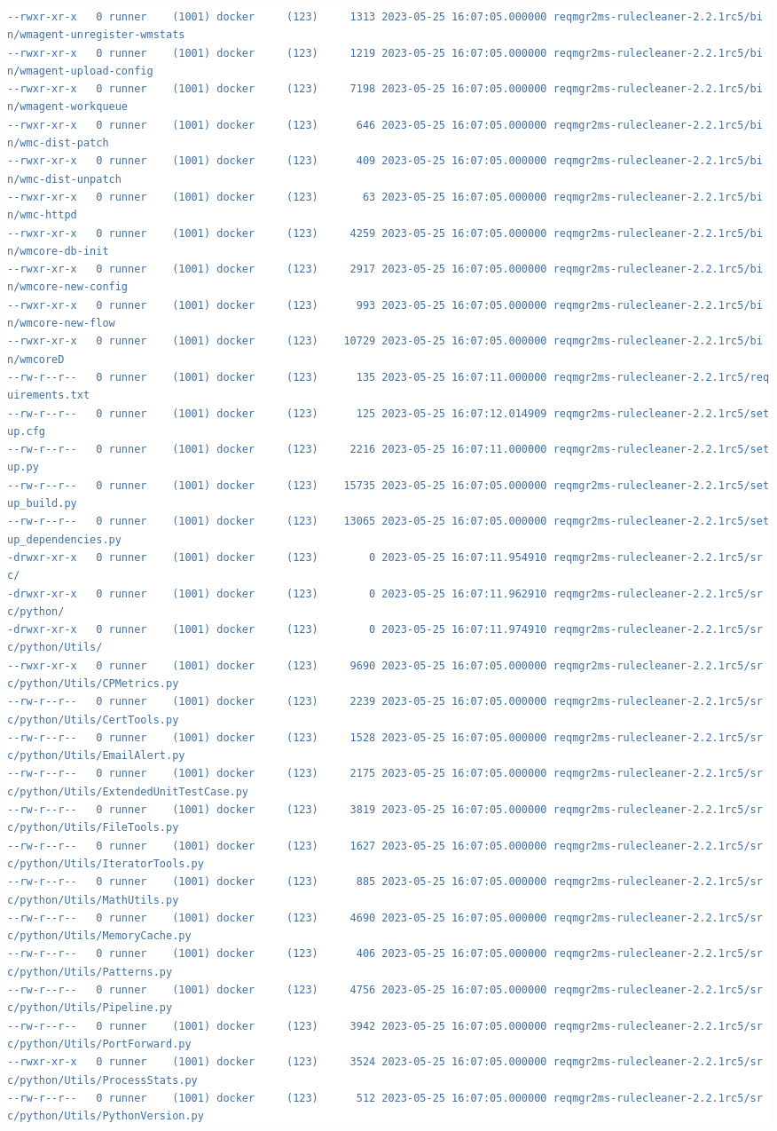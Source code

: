 ```diff
--rwxr-xr-x   0 runner    (1001) docker     (123)     1313 2023-05-25 16:07:05.000000 reqmgr2ms-rulecleaner-2.2.1rc5/bin/wmagent-unregister-wmstats
--rwxr-xr-x   0 runner    (1001) docker     (123)     1219 2023-05-25 16:07:05.000000 reqmgr2ms-rulecleaner-2.2.1rc5/bin/wmagent-upload-config
--rwxr-xr-x   0 runner    (1001) docker     (123)     7198 2023-05-25 16:07:05.000000 reqmgr2ms-rulecleaner-2.2.1rc5/bin/wmagent-workqueue
--rwxr-xr-x   0 runner    (1001) docker     (123)      646 2023-05-25 16:07:05.000000 reqmgr2ms-rulecleaner-2.2.1rc5/bin/wmc-dist-patch
--rwxr-xr-x   0 runner    (1001) docker     (123)      409 2023-05-25 16:07:05.000000 reqmgr2ms-rulecleaner-2.2.1rc5/bin/wmc-dist-unpatch
--rwxr-xr-x   0 runner    (1001) docker     (123)       63 2023-05-25 16:07:05.000000 reqmgr2ms-rulecleaner-2.2.1rc5/bin/wmc-httpd
--rwxr-xr-x   0 runner    (1001) docker     (123)     4259 2023-05-25 16:07:05.000000 reqmgr2ms-rulecleaner-2.2.1rc5/bin/wmcore-db-init
--rwxr-xr-x   0 runner    (1001) docker     (123)     2917 2023-05-25 16:07:05.000000 reqmgr2ms-rulecleaner-2.2.1rc5/bin/wmcore-new-config
--rwxr-xr-x   0 runner    (1001) docker     (123)      993 2023-05-25 16:07:05.000000 reqmgr2ms-rulecleaner-2.2.1rc5/bin/wmcore-new-flow
--rwxr-xr-x   0 runner    (1001) docker     (123)    10729 2023-05-25 16:07:05.000000 reqmgr2ms-rulecleaner-2.2.1rc5/bin/wmcoreD
--rw-r--r--   0 runner    (1001) docker     (123)      135 2023-05-25 16:07:11.000000 reqmgr2ms-rulecleaner-2.2.1rc5/requirements.txt
--rw-r--r--   0 runner    (1001) docker     (123)      125 2023-05-25 16:07:12.014909 reqmgr2ms-rulecleaner-2.2.1rc5/setup.cfg
--rw-r--r--   0 runner    (1001) docker     (123)     2216 2023-05-25 16:07:11.000000 reqmgr2ms-rulecleaner-2.2.1rc5/setup.py
--rw-r--r--   0 runner    (1001) docker     (123)    15735 2023-05-25 16:07:05.000000 reqmgr2ms-rulecleaner-2.2.1rc5/setup_build.py
--rw-r--r--   0 runner    (1001) docker     (123)    13065 2023-05-25 16:07:05.000000 reqmgr2ms-rulecleaner-2.2.1rc5/setup_dependencies.py
-drwxr-xr-x   0 runner    (1001) docker     (123)        0 2023-05-25 16:07:11.954910 reqmgr2ms-rulecleaner-2.2.1rc5/src/
-drwxr-xr-x   0 runner    (1001) docker     (123)        0 2023-05-25 16:07:11.962910 reqmgr2ms-rulecleaner-2.2.1rc5/src/python/
-drwxr-xr-x   0 runner    (1001) docker     (123)        0 2023-05-25 16:07:11.974910 reqmgr2ms-rulecleaner-2.2.1rc5/src/python/Utils/
--rwxr-xr-x   0 runner    (1001) docker     (123)     9690 2023-05-25 16:07:05.000000 reqmgr2ms-rulecleaner-2.2.1rc5/src/python/Utils/CPMetrics.py
--rw-r--r--   0 runner    (1001) docker     (123)     2239 2023-05-25 16:07:05.000000 reqmgr2ms-rulecleaner-2.2.1rc5/src/python/Utils/CertTools.py
--rw-r--r--   0 runner    (1001) docker     (123)     1528 2023-05-25 16:07:05.000000 reqmgr2ms-rulecleaner-2.2.1rc5/src/python/Utils/EmailAlert.py
--rw-r--r--   0 runner    (1001) docker     (123)     2175 2023-05-25 16:07:05.000000 reqmgr2ms-rulecleaner-2.2.1rc5/src/python/Utils/ExtendedUnitTestCase.py
--rw-r--r--   0 runner    (1001) docker     (123)     3819 2023-05-25 16:07:05.000000 reqmgr2ms-rulecleaner-2.2.1rc5/src/python/Utils/FileTools.py
--rw-r--r--   0 runner    (1001) docker     (123)     1627 2023-05-25 16:07:05.000000 reqmgr2ms-rulecleaner-2.2.1rc5/src/python/Utils/IteratorTools.py
--rw-r--r--   0 runner    (1001) docker     (123)      885 2023-05-25 16:07:05.000000 reqmgr2ms-rulecleaner-2.2.1rc5/src/python/Utils/MathUtils.py
--rw-r--r--   0 runner    (1001) docker     (123)     4690 2023-05-25 16:07:05.000000 reqmgr2ms-rulecleaner-2.2.1rc5/src/python/Utils/MemoryCache.py
--rw-r--r--   0 runner    (1001) docker     (123)      406 2023-05-25 16:07:05.000000 reqmgr2ms-rulecleaner-2.2.1rc5/src/python/Utils/Patterns.py
--rw-r--r--   0 runner    (1001) docker     (123)     4756 2023-05-25 16:07:05.000000 reqmgr2ms-rulecleaner-2.2.1rc5/src/python/Utils/Pipeline.py
--rw-r--r--   0 runner    (1001) docker     (123)     3942 2023-05-25 16:07:05.000000 reqmgr2ms-rulecleaner-2.2.1rc5/src/python/Utils/PortForward.py
--rwxr-xr-x   0 runner    (1001) docker     (123)     3524 2023-05-25 16:07:05.000000 reqmgr2ms-rulecleaner-2.2.1rc5/src/python/Utils/ProcessStats.py
--rw-r--r--   0 runner    (1001) docker     (123)      512 2023-05-25 16:07:05.000000 reqmgr2ms-rulecleaner-2.2.1rc5/src/python/Utils/PythonVersion.py
```